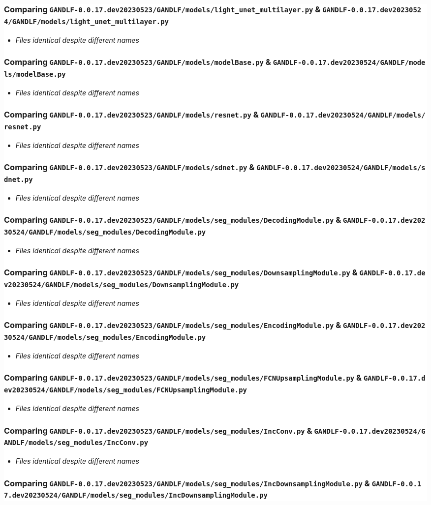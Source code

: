 ### Comparing `GANDLF-0.0.17.dev20230523/GANDLF/models/light_unet_multilayer.py` & `GANDLF-0.0.17.dev20230524/GANDLF/models/light_unet_multilayer.py`

 * *Files identical despite different names*

### Comparing `GANDLF-0.0.17.dev20230523/GANDLF/models/modelBase.py` & `GANDLF-0.0.17.dev20230524/GANDLF/models/modelBase.py`

 * *Files identical despite different names*

### Comparing `GANDLF-0.0.17.dev20230523/GANDLF/models/resnet.py` & `GANDLF-0.0.17.dev20230524/GANDLF/models/resnet.py`

 * *Files identical despite different names*

### Comparing `GANDLF-0.0.17.dev20230523/GANDLF/models/sdnet.py` & `GANDLF-0.0.17.dev20230524/GANDLF/models/sdnet.py`

 * *Files identical despite different names*

### Comparing `GANDLF-0.0.17.dev20230523/GANDLF/models/seg_modules/DecodingModule.py` & `GANDLF-0.0.17.dev20230524/GANDLF/models/seg_modules/DecodingModule.py`

 * *Files identical despite different names*

### Comparing `GANDLF-0.0.17.dev20230523/GANDLF/models/seg_modules/DownsamplingModule.py` & `GANDLF-0.0.17.dev20230524/GANDLF/models/seg_modules/DownsamplingModule.py`

 * *Files identical despite different names*

### Comparing `GANDLF-0.0.17.dev20230523/GANDLF/models/seg_modules/EncodingModule.py` & `GANDLF-0.0.17.dev20230524/GANDLF/models/seg_modules/EncodingModule.py`

 * *Files identical despite different names*

### Comparing `GANDLF-0.0.17.dev20230523/GANDLF/models/seg_modules/FCNUpsamplingModule.py` & `GANDLF-0.0.17.dev20230524/GANDLF/models/seg_modules/FCNUpsamplingModule.py`

 * *Files identical despite different names*

### Comparing `GANDLF-0.0.17.dev20230523/GANDLF/models/seg_modules/IncConv.py` & `GANDLF-0.0.17.dev20230524/GANDLF/models/seg_modules/IncConv.py`

 * *Files identical despite different names*

### Comparing `GANDLF-0.0.17.dev20230523/GANDLF/models/seg_modules/IncDownsamplingModule.py` & `GANDLF-0.0.17.dev20230524/GANDLF/models/seg_modules/IncDownsamplingModule.py`
